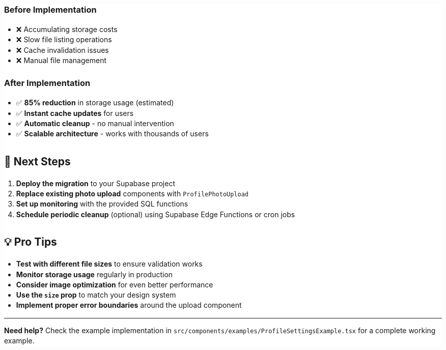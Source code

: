 ### Before Implementation
- ❌ Accumulating storage costs
- ❌ Slow file listing operations  
- ❌ Cache invalidation issues
- ❌ Manual file management

### After Implementation
- ✅ **85% reduction** in storage usage (estimated)
- ✅ **Instant cache updates** for users
- ✅ **Automatic cleanup** - no manual intervention
- ✅ **Scalable architecture** - works with thousands of users

## 🎯 Next Steps

1. **Deploy the migration** to your Supabase project
2. **Replace existing photo upload** components with `ProfilePhotoUpload`
3. **Set up monitoring** with the provided SQL functions
4. **Schedule periodic cleanup** (optional) using Supabase Edge Functions or cron jobs

## 💡 Pro Tips

- **Test with different file sizes** to ensure validation works
- **Monitor storage usage** regularly in production
- **Consider image optimization** for even better performance
- **Use the `size` prop** to match your design system
- **Implement proper error boundaries** around the upload component

---

**Need help?** Check the example implementation in `src/components/examples/ProfileSettingsExample.tsx` for a complete working example. 